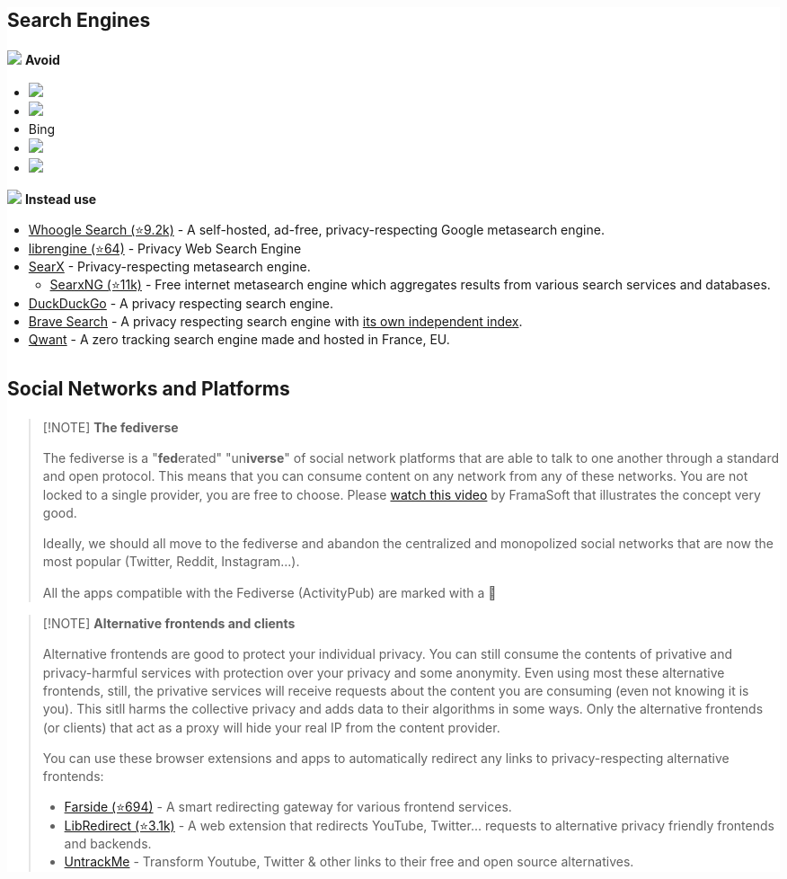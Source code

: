## Search Engines

<img width="16" src="https://github.com/pluja/awesome-privacy/raw/main/misc/forbidden.png"> </img> **Avoid**

*   [![](https://shields.tosdr.org/en_217.svg)](https://tosdr.org/en/service/217)
*   [![](https://shields.tosdr.org/en_309.svg)](https://tosdr.org/en/service/309)
*   Bing
*   [![](https://shields.tosdr.org/en_860.svg)](https://tosdr.org/en/service/860)
*   [![](https://shields.tosdr.org/en_591.svg)](https://tosdr.org/en/service/591)

<img width="16" src="https://github.com/pluja/awesome-privacy/raw/main/misc/check.png"> </img>  **Instead use**

*   [Whoogle Search (⭐9.2k)](https://github.com/benbusby/whoogle-search) - A self-hosted, ad-free, privacy-respecting Google metasearch engine.
*   [librengine (⭐64)](https://github.com/liameno/librengine) - Privacy Web Search Engine
*   [SearX](https://searx.me/) - Privacy-respecting metasearch engine.
    *   [SearxNG (⭐11k)](https://github.com/searxng/searxng) - Free internet metasearch engine which aggregates results from various search services and databases.
*   [DuckDuckGo](https://duckduckgo.com) - A privacy respecting search engine.
*   [Brave Search](https://search.brave.com) - A privacy respecting search engine with [its own independent index](https://brave.com/search-independence/).
*   [Qwant](https://www.qwant.com/) - A zero tracking search engine made and hosted in France, EU.

## Social Networks and Platforms

> \[!NOTE]
> **The fediverse**
>
> The fediverse is a "**fed**erated" "un**iverse**" of social network platforms that are able to talk to one another through a standard and open protocol. This means that you can consume content on any network from any of these networks. You are not locked to a single provider, you are free to choose. Please [watch this video](https://framatube.org/w/9dRFC6Ya11NCVeYKn8ZhiD?start=8s) by FramaSoft that illustrates the concept very good.
>
> Ideally, we should all move to the fediverse and abandon the centralized and monopolized social networks that are now the most popular (Twitter, Reddit, Instagram...).
>
> All the apps compatible with the Fediverse (ActivityPub) are marked with a 🧩

> \[!NOTE]
> **Alternative frontends and clients**
>
> Alternative frontends are good to protect your individual privacy. You can still consume the contents of privative and privacy-harmful services with protection over your privacy and some anonymity. Even using most these alternative frontends, still, the privative services will receive requests about the content you are consuming (even not knowing it is you). This sitll harms the collective privacy and adds data to their algorithms in some ways. Only the alternative frontends (or clients) that act as a proxy will hide your real IP from the content provider.
>
> You can use these browser extensions and apps to automatically redirect any links to privacy-respecting alternative frontends:
>
> *   [Farside (⭐694)](https://github.com/benbusby/farside) - A smart redirecting gateway for various frontend services.
> *   [LibRedirect (⭐3.1k)](https://github.com/libredirect/libredirect#get) - A web extension that redirects YouTube, Twitter... requests to alternative privacy friendly frontends and backends.
> *   [UntrackMe](https://www.f-droid.org/en/packages/app.fedilab.nitterizeme/) - Transform Youtube, Twitter & other links to their free and open source alternatives.
